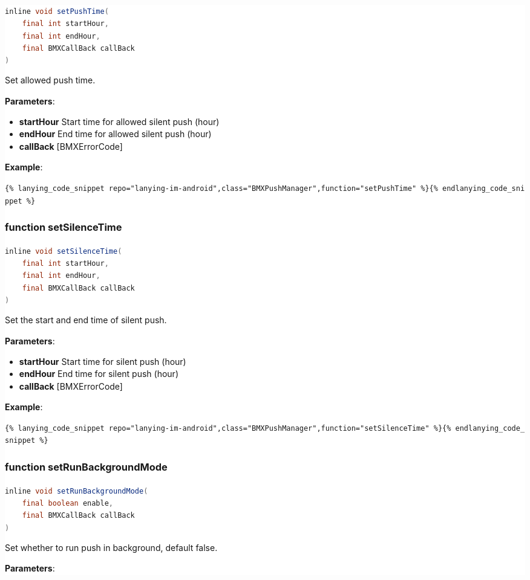 ```java
inline void setPushTime(
    final int startHour,
    final int endHour,
    final BMXCallBack callBack
)
```

Set allowed push time. 

**Parameters**: 

  * **startHour** Start time for allowed silent push (hour) 
  * **endHour** End time for allowed silent push (hour) 
  * **callBack** [BMXErrorCode]


**Example**:
```
{% lanying_code_snippet repo="lanying-im-android",class="BMXPushManager",function="setPushTime" %}{% endlanying_code_snippet %}
```
### function setSilenceTime

```java
inline void setSilenceTime(
    final int startHour,
    final int endHour,
    final BMXCallBack callBack
)
```

Set the start and end time of silent push. 

**Parameters**: 

  * **startHour** Start time for silent push (hour) 
  * **endHour** End time for silent push (hour) 
  * **callBack** [BMXErrorCode]


**Example**:
```
{% lanying_code_snippet repo="lanying-im-android",class="BMXPushManager",function="setSilenceTime" %}{% endlanying_code_snippet %}
```
### function setRunBackgroundMode

```java
inline void setRunBackgroundMode(
    final boolean enable,
    final BMXCallBack callBack
)
```

Set whether to run push in background, default false. 

**Parameters**: 
